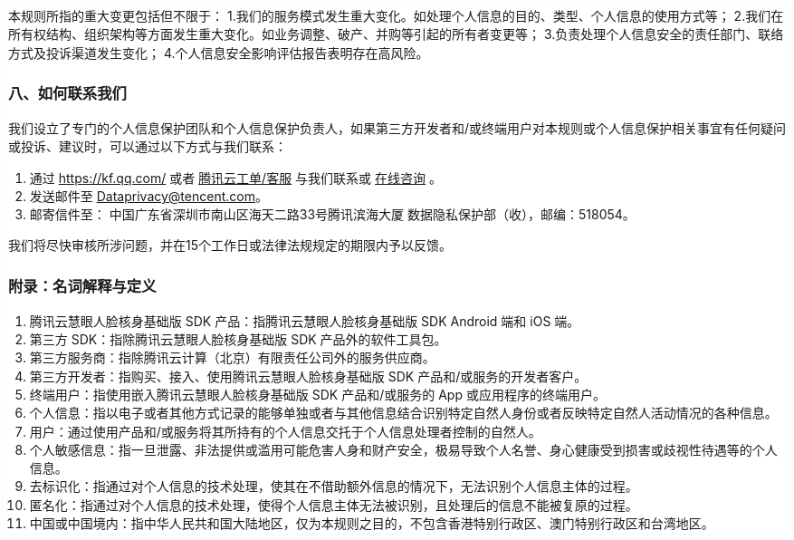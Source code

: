 本规则所指的重大变更包括但不限于： 
1.我们的服务模式发生重大变化。如处理个人信息的目的、类型、个人信息的使用方式等；
2.我们在所有权结构、组织架构等方面发生重大变化。如业务调整、破产、并购等引起的所有者变更等；
3.负责处理个人信息安全的责任部门、联络方式及投诉渠道发生变化；
4.个人信息安全影响评估报告表明存在高风险。


### 八、如何联系我们
我们设立了专门的个人信息保护团队和个人信息保护负责人，如果第三方开发者和/或终端用户对本规则或个人信息保护相关事宜有任何疑问或投诉、建议时，可以通过以下方式与我们联系：
1. 通过 https://kf.qq.com/ 或者 [腾讯云工单/客服](https://console.cloud.tencent.com/workorder/category) 与我们联系或 [在线咨询](https://cloud.tencent.com/online-service) 。
2. 发送邮件至 Dataprivacy@tencent.com。
3. 邮寄信件至： 中国广东省深圳市南山区海天二路33号腾讯滨海大厦 数据隐私保护部（收），邮编：518054。

我们将尽快审核所涉问题，并在15个工作日或法律法规规定的期限内予以反馈。

### 附录：名词解释与定义
1. 腾讯云慧眼人脸核身基础版 SDK 产品：指腾讯云慧眼人脸核身基础版 SDK Android 端和 iOS 端。
2. 第三方 SDK：指除腾讯云慧眼人脸核身基础版 SDK 产品外的软件工具包。
3. 第三方服务商：指除腾讯云计算（北京）有限责任公司外的服务供应商。
4. 第三方开发者：指购买、接入、使用腾讯云慧眼人脸核身基础版 SDK 产品和/或服务的开发者客户。
5. 终端用户：指使用嵌入腾讯云慧眼人脸核身基础版 SDK 产品和/或服务的 App 或应用程序的终端用户。
6. 个人信息：指以电子或者其他方式记录的能够单独或者与其他信息结合识别特定自然人身份或者反映特定自然人活动情况的各种信息。
7. 用户：通过使用产品和/或服务将其所持有的个人信息交托于个人信息处理者控制的自然人。
8. 个人敏感信息：指一旦泄露、非法提供或滥用可能危害人身和财产安全，极易导致个人名誉、身心健康受到损害或歧视性待遇等的个人信息。
9. 去标识化：指通过对个人信息的技术处理，使其在不借助额外信息的情况下，无法识别个人信息主体的过程。
10. 匿名化：指通过对个人信息的技术处理，使得个人信息主体无法被识别，且处理后的信息不能被复原的过程。
11. 中国或中国境内：指中华人民共和国大陆地区，仅为本规则之目的，不包含香港特别行政区、澳门特别行政区和台湾地区。


